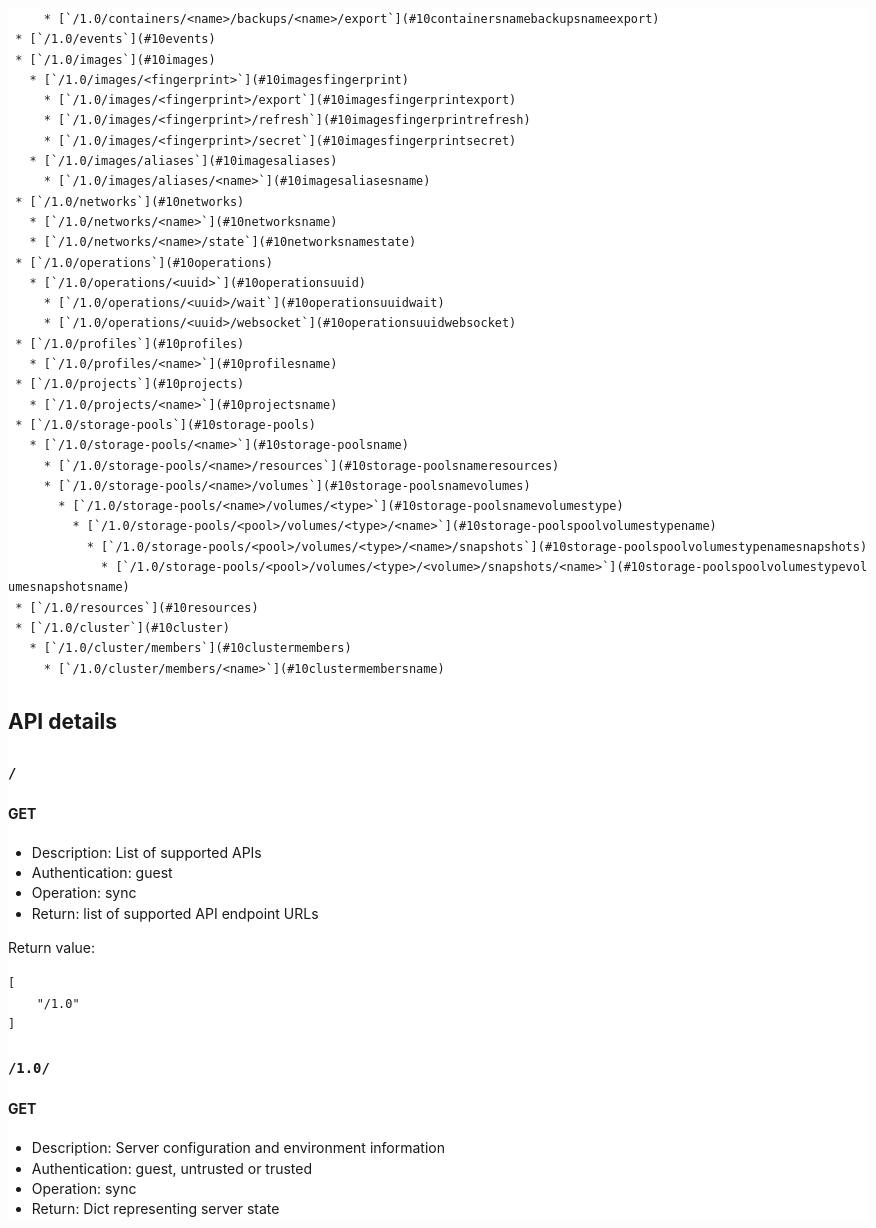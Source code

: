          * [`/1.0/containers/<name>/backups/<name>/export`](#10containersnamebackupsnameexport)
     * [`/1.0/events`](#10events)
     * [`/1.0/images`](#10images)
       * [`/1.0/images/<fingerprint>`](#10imagesfingerprint)
         * [`/1.0/images/<fingerprint>/export`](#10imagesfingerprintexport)
         * [`/1.0/images/<fingerprint>/refresh`](#10imagesfingerprintrefresh)
         * [`/1.0/images/<fingerprint>/secret`](#10imagesfingerprintsecret)
       * [`/1.0/images/aliases`](#10imagesaliases)
         * [`/1.0/images/aliases/<name>`](#10imagesaliasesname)
     * [`/1.0/networks`](#10networks)
       * [`/1.0/networks/<name>`](#10networksname)
       * [`/1.0/networks/<name>/state`](#10networksnamestate)
     * [`/1.0/operations`](#10operations)
       * [`/1.0/operations/<uuid>`](#10operationsuuid)
         * [`/1.0/operations/<uuid>/wait`](#10operationsuuidwait)
         * [`/1.0/operations/<uuid>/websocket`](#10operationsuuidwebsocket)
     * [`/1.0/profiles`](#10profiles)
       * [`/1.0/profiles/<name>`](#10profilesname)
     * [`/1.0/projects`](#10projects)
       * [`/1.0/projects/<name>`](#10projectsname)
     * [`/1.0/storage-pools`](#10storage-pools)
       * [`/1.0/storage-pools/<name>`](#10storage-poolsname)
         * [`/1.0/storage-pools/<name>/resources`](#10storage-poolsnameresources)
         * [`/1.0/storage-pools/<name>/volumes`](#10storage-poolsnamevolumes)
           * [`/1.0/storage-pools/<name>/volumes/<type>`](#10storage-poolsnamevolumestype)
             * [`/1.0/storage-pools/<pool>/volumes/<type>/<name>`](#10storage-poolspoolvolumestypename)
               * [`/1.0/storage-pools/<pool>/volumes/<type>/<name>/snapshots`](#10storage-poolspoolvolumestypenamesnapshots)
                 * [`/1.0/storage-pools/<pool>/volumes/<type>/<volume>/snapshots/<name>`](#10storage-poolspoolvolumestypevolumesnapshotsname)
     * [`/1.0/resources`](#10resources)
     * [`/1.0/cluster`](#10cluster)
       * [`/1.0/cluster/members`](#10clustermembers)
         * [`/1.0/cluster/members/<name>`](#10clustermembersname)

## API details
### `/`
#### GET
 * Description: List of supported APIs
 * Authentication: guest
 * Operation: sync
 * Return: list of supported API endpoint URLs

Return value:

    [
        "/1.0"
    ]

### `/1.0/`
#### GET
 * Description: Server configuration and environment information
 * Authentication: guest, untrusted or trusted
 * Operation: sync
 * Return: Dict representing server state
